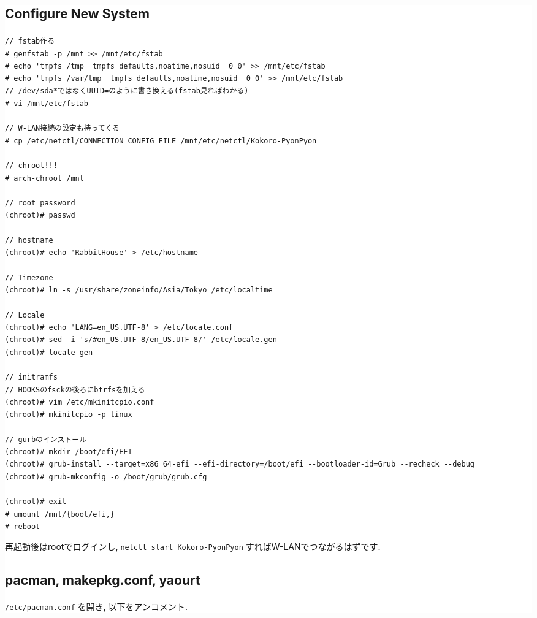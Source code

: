 
## Configure New System

```
// fstab作る
# genfstab -p /mnt >> /mnt/etc/fstab
# echo 'tmpfs /tmp  tmpfs defaults,noatime,nosuid  0 0' >> /mnt/etc/fstab
# echo 'tmpfs /var/tmp  tmpfs defaults,noatime,nosuid  0 0' >> /mnt/etc/fstab
// /dev/sda*ではなくUUID=のように書き換える(fstab見ればわかる)
# vi /mnt/etc/fstab

// W-LAN接続の設定も持ってくる
# cp /etc/netctl/CONNECTION_CONFIG_FILE /mnt/etc/netctl/Kokoro-PyonPyon

// chroot!!!
# arch-chroot /mnt

// root password
(chroot)# passwd

// hostname
(chroot)# echo 'RabbitHouse' > /etc/hostname

// Timezone
(chroot)# ln -s /usr/share/zoneinfo/Asia/Tokyo /etc/localtime

// Locale
(chroot)# echo 'LANG=en_US.UTF-8' > /etc/locale.conf
(chroot)# sed -i 's/#en_US.UTF-8/en_US.UTF-8/' /etc/locale.gen
(chroot)# locale-gen

// initramfs
// HOOKSのfsckの後ろにbtrfsを加える
(chroot)# vim /etc/mkinitcpio.conf
(chroot)# mkinitcpio -p linux

// gurbのインストール
(chroot)# mkdir /boot/efi/EFI
(chroot)# grub-install --target=x86_64-efi --efi-directory=/boot/efi --bootloader-id=Grub --recheck --debug
(chroot)# grub-mkconfig -o /boot/grub/grub.cfg

(chroot)# exit
# umount /mnt/{boot/efi,}
# reboot
```

再起動後はrootでログインし, `netctl start Kokoro-PyonPyon` すればW-LANでつながるはずです.

## pacman, makepkg.conf, yaourt

`/etc/pacman.conf` を開き, 以下をアンコメント.
